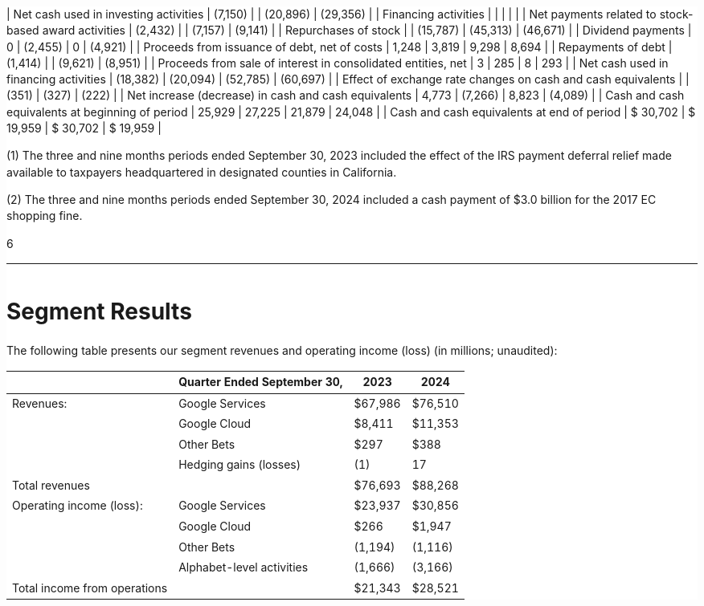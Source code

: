| Net cash used in investing activities                                  | (7,150)                          |                                  | (20,896)                        | (29,356)                        |
| Financing activities                                                   |                                  |                                  |                                 |                                 |
| Net payments related to stock-based award activities                   | (2,432)                          |                                  | (7,157)                         | (9,141)                         |
| Repurchases of stock                                                   |                                  | (15,787)                         | (45,313)                        | (46,671)                        |
| Dividend payments                                                      | 0                                | (2,455)                          | 0                               | (4,921)                         |
| Proceeds from issuance of debt, net of costs                           | 1,248                            | 3,819                            | 9,298                           | 8,694                           |
| Repayments of debt                                                     | (1,414)                          |                                  | (9,621)                         | (8,951)                         |
| Proceeds from sale of interest in consolidated entities, net           | 3                                | 285                              | 8                               | 293                             |
| Net cash used in financing activities                                  | (18,382)                         | (20,094)                         | (52,785)                        | (60,697)                        |
| Effect of exchange rate changes on cash and cash equivalents           |                                  | (351)                            | (327)                           | (222)                           |
| Net increase (decrease) in cash and cash equivalents                   | 4,773                            | (7,266)                          | 8,823                           | (4,089)                         |
| Cash and cash equivalents at beginning of period                       | 25,929                           | 27,225                           | 21,879                          | 24,048                          |
| Cash and cash equivalents at end of period                             | $ 30,702                         | $ 19,959                         | $ 30,702                        | $ 19,959                        |

(1) The three and nine months periods ended September 30, 2023 included the effect of the IRS payment deferral relief made available to taxpayers headquartered in designated counties in California.

(2) The three and nine months periods ended September 30, 2024 included a cash payment of $3.0 billion for the 2017 EC shopping fine.

6

---


# Segment Results

The following table presents our segment revenues and operating income (loss) (in millions; unaudited):

|                              | Quarter Ended September 30, | 2023    | 2024    |
| ---------------------------- | --------------------------- | ------- | ------- |
| Revenues:                    | Google Services             | $67,986 | $76,510 |
|                              | Google Cloud                | $8,411  | $11,353 |
|                              | Other Bets                  | $297    | $388    |
|                              | Hedging gains (losses)      | (1)     | 17      |
| Total revenues               |                             | $76,693 | $88,268 |
| Operating income (loss):     | Google Services             | $23,937 | $30,856 |
|                              | Google Cloud                | $266    | $1,947  |
|                              | Other Bets                  | (1,194) | (1,116) |
|                              | Alphabet-level activities   | (1,666) | (3,166) |
| Total income from operations |                             | $21,343 | $28,521 |
